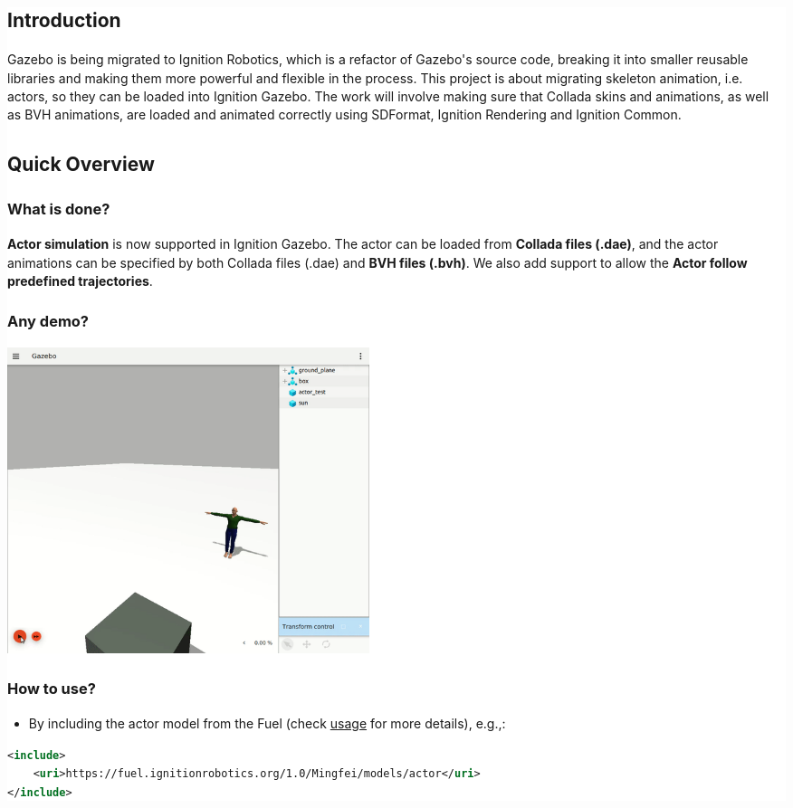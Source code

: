 ## Introduction

Gazebo is being migrated to Ignition Robotics, which is a refactor of Gazebo's source code, breaking it into smaller reusable libraries and making them more powerful and flexible in the process. This project is about migrating skeleton animation, i.e. actors, so they can be loaded into Ignition Gazebo. The work will involve making sure that Collada skins and animations, as well as BVH animations, are loaded and animated correctly using SDFormat, Ignition Rendering and Ignition Common.

## Quick Overview

### What is done?
**Actor simulation** is now supported in Ignition Gazebo. The actor can be loaded from **Collada files (.dae)**, and the actor animations can be specified by both Collada files (.dae) and **BVH files (.bvh)**. We also add support to allow the **Actor follow predefined trajectories**. 

### Any demo?

<img src="gazebo_sequence.gif" alt="gazebo_sequence" width="400px"/>

### How to use?
* By including the actor model from the Fuel (check [usage](#usage) for more details), e.g.,:

``` xml
<include> 
    <uri>https://fuel.ignitionrobotics.org/1.0/Mingfei/models/actor</uri>
</include>
```
